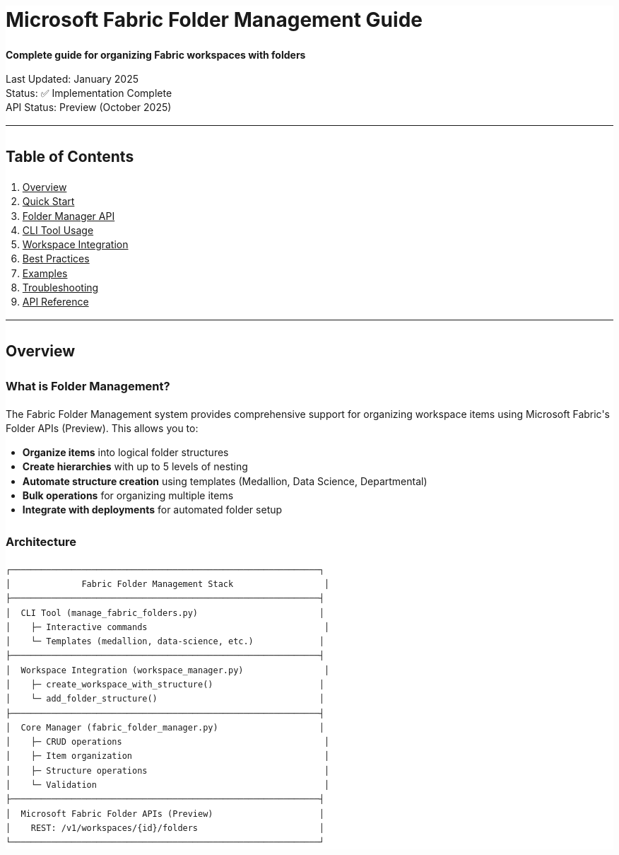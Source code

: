 # Microsoft Fabric Folder Management Guide

**Complete guide for organizing Fabric workspaces with folders**

Last Updated: January 2025  
Status: ✅ Implementation Complete  
API Status: Preview (October 2025)

---

## Table of Contents

1. [Overview](#overview)
2. [Quick Start](#quick-start)
3. [Folder Manager API](#folder-manager-api)
4. [CLI Tool Usage](#cli-tool-usage)
5. [Workspace Integration](#workspace-integration)
6. [Best Practices](#best-practices)
7. [Examples](#examples)
8. [Troubleshooting](#troubleshooting)
9. [API Reference](#api-reference)

---

## Overview

### What is Folder Management?

The Fabric Folder Management system provides comprehensive support for organizing workspace items using Microsoft Fabric's Folder APIs (Preview). This allows you to:

- **Organize items** into logical folder structures
- **Create hierarchies** with up to 5 levels of nesting
- **Automate structure creation** using templates (Medallion, Data Science, Departmental)
- **Bulk operations** for organizing multiple items
- **Integrate with deployments** for automated folder setup

### Architecture

```
┌─────────────────────────────────────────────────────────────┐
│              Fabric Folder Management Stack                  │
├─────────────────────────────────────────────────────────────┤
│  CLI Tool (manage_fabric_folders.py)                        │
│    ├─ Interactive commands                                   │
│    └─ Templates (medallion, data-science, etc.)             │
├─────────────────────────────────────────────────────────────┤
│  Workspace Integration (workspace_manager.py)                │
│    ├─ create_workspace_with_structure()                     │
│    └─ add_folder_structure()                                │
├─────────────────────────────────────────────────────────────┤
│  Core Manager (fabric_folder_manager.py)                    │
│    ├─ CRUD operations                                        │
│    ├─ Item organization                                      │
│    ├─ Structure operations                                   │
│    └─ Validation                                             │
├─────────────────────────────────────────────────────────────┤
│  Microsoft Fabric Folder APIs (Preview)                     │
│    REST: /v1/workspaces/{id}/folders                        │
└─────────────────────────────────────────────────────────────┘
```
